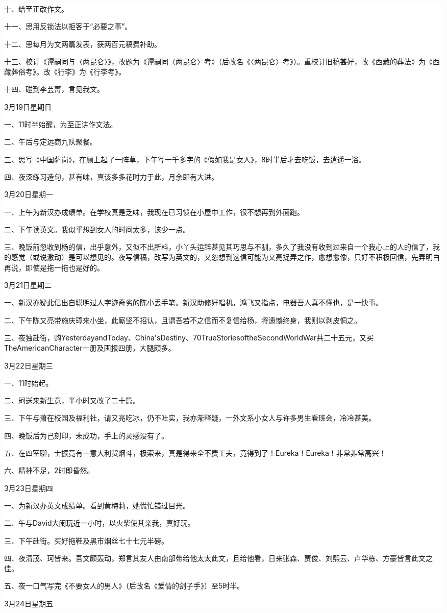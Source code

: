 十、给至正改作文。

十一、思用反锁法以拒客于“必要之事”。

十二、思每月为文两篇发表，获两百元稿费补助。

十三、校订《谭嗣同与〈两昆仑〉》，改题为《谭嗣同〈两昆仑〉考》（后改名《〈两昆仑〉考》）。重校订旧稿甚好，改《西藏的葬法》为《西藏葬俗考》。改《行李》为《行李考》。

十四、碰到李芸菁，言见我文。

3月19日星期日

一、11时半始醒，为至正讲作文法。

二、午后与定远商九队聚餐。

三、思写《中国萨岗》，在厕上起了一阵草，下午写一千多字的《假如我是女人》，8时半后才去吃饭，去逍遥一浴。

四、夜深练习造句，甚有味，真该多多花时力于此，月余即有大进。

3月20日星期一

一、上午为新汉办成绩单。在学校真是乏味，我现在已习惯在小屋中工作，很不想再到外面跑。

二、下午读英文。我似乎想到女人的时间太多，该少一点。

三、晚饭前忽收到杨的信，出乎意外，又似不出所料，小丫头运辞甚见其巧思与不驯，多久了我没有收到过来自一个我心上的人的信了，我的感觉（或说激动）是可以想见的。夜写信稿，改写为英文的，又忽想到这信可能为又亮捉弄之作，愈想愈像，只好不积极回信，先弄明白再说，即使是拖一拖也是好的。

3月21日星期二

一、新汉亦疑此信出自聪明过人字迹奇劣的陈小丢手笔。新汉助修好唱机，鸿飞又指点，电器吾人真不懂也，是一快事。

二、下午陈又亮带施庆璋来小坐，此厮坚不招认，且谓吾若不之信而不复信给杨，将遗憾终身，我则以剥皮恫之。

三、夜独赴街，购YesterdayandToday、China'sDestiny、70TrueStoriesoftheSecondWorldWar共二十五元，又买TheAmericanCharacter一册及画报四册，大腿颇多。

3月22日星期三

一、11时始起。

二、珂送来新生意，半小时又改了二十篇。

三、下午与萧在校园及福利社，请又亮吃冰，仍不吐实，我亦渐释疑，一外文系小女人与许多男生看班会，冷冷甚美。

四、晚饭后为己刻印，未成功，手上的灵感没有了。

五、在四室聊，士振竟有一意大利货烟斗，极索来，真是得来全不费工夫，竟得到了！Eureka！Eureka！非常非常高兴！

六、精神不足，2时即昏然。

3月23日星期四

一、为新汉办英文成绩单。看到黄梅莉，她慌忙错过目光。

二、午与David大闹玩近一小时，以火柴使其亲我，真好玩。

三、下午赴街。买好拖鞋及黑市烟丝七十七元半磅。

四、夜清茂、珂皆来。吾文颇轰动，郑言其友人由南部带给他太太此文，且给他看，日来张森、贾俊、刘熙云、卢华栋、方豪皆言此文之佳。

五、夜一口气写完《不要女人的男人》（后改名《爱情的刽子手》）至5时半。

3月24日星期五
